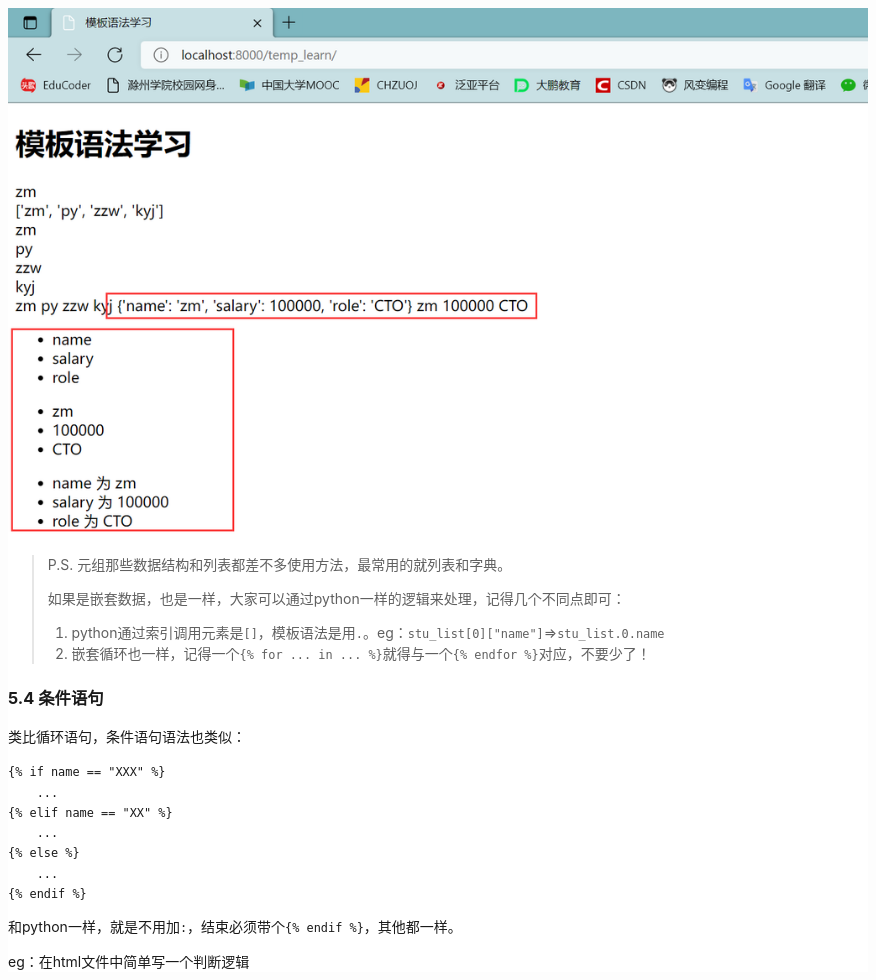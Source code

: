 ![image-20220204164333651](Django.assets/image-20220204164333651.png)

> P.S. 元组那些数据结构和列表都差不多使用方法，最常用的就列表和字典。
>
> 如果是嵌套数据，也是一样，大家可以通过python一样的逻辑来处理，记得几个不同点即可：
>
> 1. python通过索引调用元素是`[]`，模板语法是用`.`。eg：`stu_list[0]["name"]`=>`stu_list.0.name`
> 2. 嵌套循环也一样，记得一个`{% for ... in ... %}`就得与一个`{% endfor %}`对应，不要少了！

### 5.4 条件语句

类比循环语句，条件语句语法也类似：

```django
{% if name == "XXX" %}
	...
{% elif name == "XX" %}
	...
{% else %}
	...
{% endif %}
```

和python一样，就是不用加`:`，结束必须带个`{% endif %}`，其他都一样。

eg：在html文件中简单写一个判断逻辑
